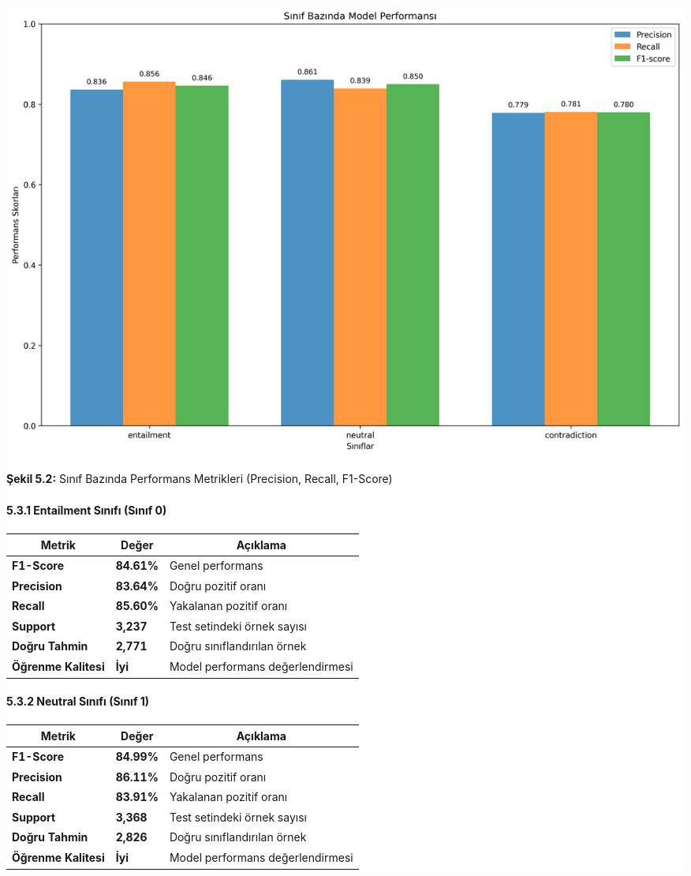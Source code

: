 ![Sınıf Bazında Performans](statistics/per_class_performance.png)

**Şekil 5.2:** Sınıf Bazında Performans Metrikleri (Precision, Recall, F1-Score)

#### 5.3.1 Entailment Sınıfı (Sınıf 0)

| Metrik | Değer | Açıklama |
|--------|--------|----------|
| **F1-Score** | **84.61%** | Genel performans |
| **Precision** | **83.64%** | Doğru pozitif oranı |
| **Recall** | **85.60%** | Yakalanan pozitif oranı |
| **Support** | **3,237** | Test setindeki örnek sayısı |
| **Doğru Tahmin** | **2,771** | Doğru sınıflandırılan örnek |
| **Öğrenme Kalitesi** | **İyi** | Model performans değerlendirmesi |

#### 5.3.2 Neutral Sınıfı (Sınıf 1)

| Metrik | Değer | Açıklama |
|--------|--------|----------|
| **F1-Score** | **84.99%** | Genel performans |
| **Precision** | **86.11%** | Doğru pozitif oranı |
| **Recall** | **83.91%** | Yakalanan pozitif oranı |
| **Support** | **3,368** | Test setindeki örnek sayısı |
| **Doğru Tahmin** | **2,826** | Doğru sınıflandırılan örnek |
| **Öğrenme Kalitesi** | **İyi** | Model performans değerlendirmesi |
